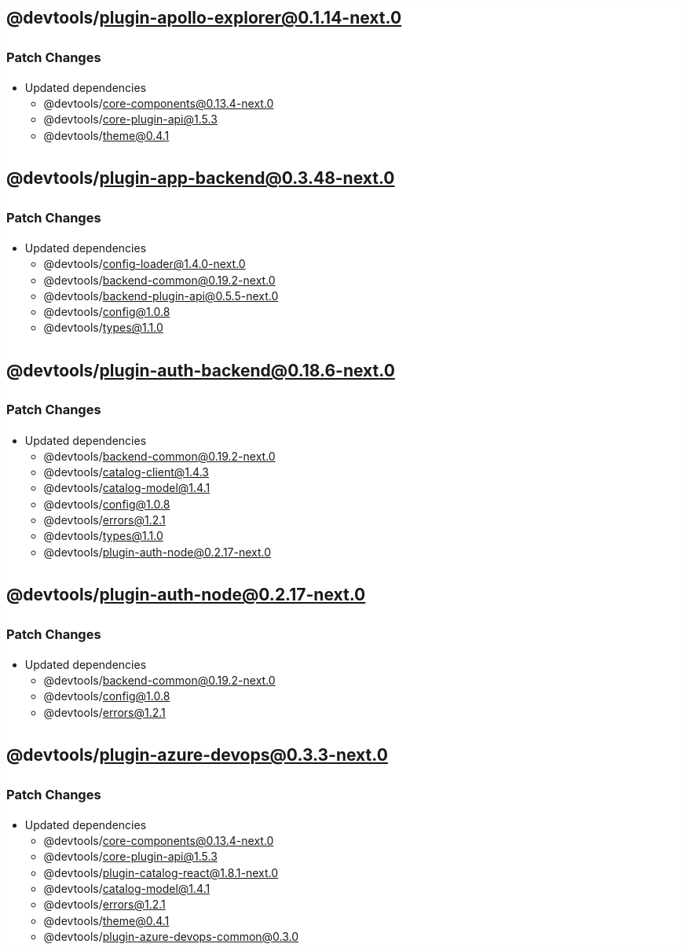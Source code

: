 ## @devtools/plugin-apollo-explorer@0.1.14-next.0

### Patch Changes

- Updated dependencies
  - @devtools/core-components@0.13.4-next.0
  - @devtools/core-plugin-api@1.5.3
  - @devtools/theme@0.4.1

## @devtools/plugin-app-backend@0.3.48-next.0

### Patch Changes

- Updated dependencies
  - @devtools/config-loader@1.4.0-next.0
  - @devtools/backend-common@0.19.2-next.0
  - @devtools/backend-plugin-api@0.5.5-next.0
  - @devtools/config@1.0.8
  - @devtools/types@1.1.0

## @devtools/plugin-auth-backend@0.18.6-next.0

### Patch Changes

- Updated dependencies
  - @devtools/backend-common@0.19.2-next.0
  - @devtools/catalog-client@1.4.3
  - @devtools/catalog-model@1.4.1
  - @devtools/config@1.0.8
  - @devtools/errors@1.2.1
  - @devtools/types@1.1.0
  - @devtools/plugin-auth-node@0.2.17-next.0

## @devtools/plugin-auth-node@0.2.17-next.0

### Patch Changes

- Updated dependencies
  - @devtools/backend-common@0.19.2-next.0
  - @devtools/config@1.0.8
  - @devtools/errors@1.2.1

## @devtools/plugin-azure-devops@0.3.3-next.0

### Patch Changes

- Updated dependencies
  - @devtools/core-components@0.13.4-next.0
  - @devtools/core-plugin-api@1.5.3
  - @devtools/plugin-catalog-react@1.8.1-next.0
  - @devtools/catalog-model@1.4.1
  - @devtools/errors@1.2.1
  - @devtools/theme@0.4.1
  - @devtools/plugin-azure-devops-common@0.3.0
